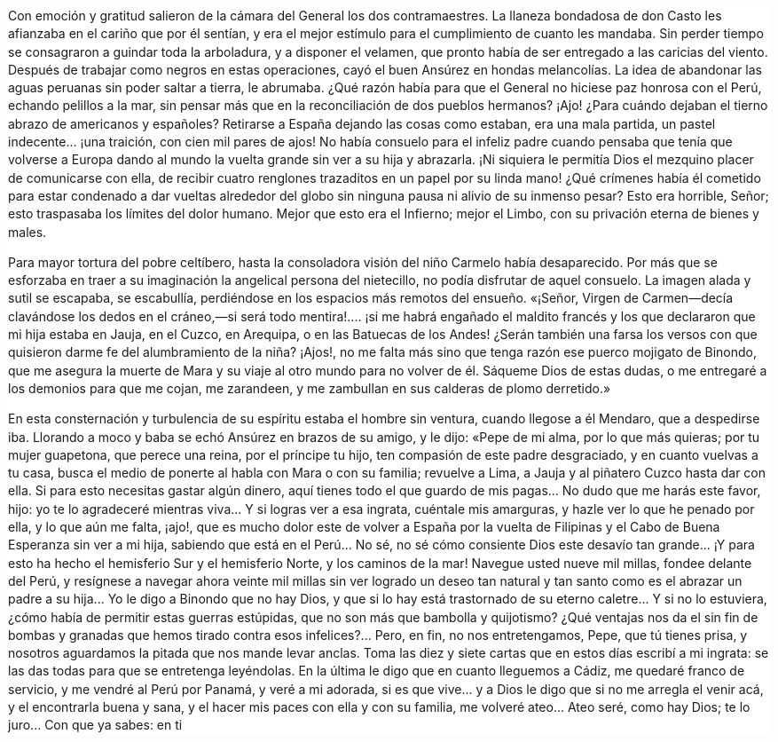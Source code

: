 Con emoción y gratitud salieron de la cámara del General los dos
contramaestres. La llaneza bondadosa de don Casto les afianzaba en el cariño
que por él sentían, y era el mejor estímulo para el cumplimiento de cuanto les
mandaba. Sin perder tiempo se consagraron a guindar toda la arboladura,
y a disponer el velamen, que pronto había de ser entregado a las caricias del
viento. Después de trabajar como negros en estas operaciones, cayó el buen
Ansúrez en hondas melancolías. La idea de abandonar las aguas peruanas sin
poder saltar a tierra, le abrumaba. ¿Qué razón había para que el General no
hiciese paz honrosa con el Perú, echando pelillos a la mar, sin pensar más que
en la reconciliación de dos pueblos hermanos? ¡Ajo! ¿Para cuándo dejaban el
tierno abrazo de americanos y españoles? Retirarse a España dejando las cosas
como estaban, era una mala partida, un pastel indecente... ¡una traición, con
cien mil pares de ajos! No había consuelo para el infeliz padre cuando pensaba
que tenía que volverse a Europa dando al mundo la vuelta grande sin ver a su
hija y abrazarla. ¡Ni siquiera le permitía Dios el mezquino placer de
comunicarse con ella, de recibir cuatro renglones trazaditos en un papel por su
linda mano! ¿Qué crímenes había él cometido para estar condenado a dar vueltas
alrededor del globo sin ninguna pausa ni alivio de su inmenso pesar? Esto era
horrible, Señor; esto traspasaba los límites del dolor humano. Mejor que esto
era el Infierno; mejor el Limbo, con su privación eterna de bienes y males.

Para mayor tortura del pobre celtíbero, hasta la consoladora visión del niño
Carmelo había desaparecido. Por más que se esforzaba en traer a su imaginación
la angelical persona del nietecillo, no podía disfrutar de aquel consuelo. La
imagen alada y sutil se escapaba, se escabullía, perdiéndose en los espacios
más remotos del ensueño. «¡Señor, Virgen de Carmen—decía clavándose los dedos
en el cráneo,—si será todo mentira!.... ¡si me habrá engañado el maldito
francés y los que declararon que mi hija estaba en Jauja, en el Cuzco, en
Arequipa, o en las Batuecas de los Andes! ¿Serán también una farsa los versos
con que quisieron darme fe del alumbramiento de la niña?  ¡Ajos!, no me falta
más sino que tenga razón ese puerco mojigato de Binondo, que me asegura la
muerte de Mara y su viaje al otro mundo para no volver de él. Sáqueme Dios de
estas dudas, o me entregaré a los demonios para que me cojan, me zarandeen,
y me zambullan en sus calderas de plomo derretido.»

En esta consternación y turbulencia de su espíritu estaba el hombre sin
ventura, cuando llegose a él Mendaro, que a despedirse iba. Llorando a moco
y baba se echó Ansúrez en brazos de su amigo, y le dijo: «Pepe de mi alma, por
lo que más quieras; por tu mujer guapetona, que perece una reina, por el
príncipe tu hijo, ten compasión de este padre desgraciado, y en cuanto vuelvas
a tu casa, busca el medio de ponerte al habla con Mara o con su familia;
revuelve a Lima, a Jauja y al piñatero Cuzco hasta dar con ella. Si para esto
necesitas gastar algún dinero, aquí tienes todo el que guardo de mis pagas...
No dudo que me harás este favor, hijo: yo te lo agradeceré mientras viva...
Y si logras ver a esa ingrata, cuéntale mis amarguras, y hazle ver lo que he
penado por ella, y lo que aún me falta, ¡ajo!, que es mucho dolor este de
volver a España por la vuelta de Filipinas y el Cabo de Buena Esperanza sin ver
a mi hija, sabiendo que está en el Perú... No sé, no sé cómo consiente Dios
este desavío tan grande... ¡Y para esto ha hecho el hemisferio Sur y el
hemisferio Norte, y los caminos de la mar! Navegue usted nueve mil millas,
fondee delante del Perú, y resígnese a navegar ahora veinte mil millas sin ver
logrado un deseo tan natural y tan santo como es el abrazar un padre a su
hija... Yo le digo a Binondo que no hay Dios, y que si lo hay está trastornado
de su eterno caletre... Y si no lo estuviera, ¿cómo había de permitir estas
guerras estúpidas, que no son más que bambolla y quijotismo? ¿Qué ventajas nos
da el sin fin de bombas y granadas que hemos tirado contra esos infelices?...
Pero, en fin, no nos entretengamos, Pepe, que tú tienes prisa, y nosotros
aguardamos la pitada que nos mande levar anclas. Toma las diez y siete cartas
que en estos días escribí a mi ingrata: se las das todas para que se entretenga
leyéndolas. En la última le digo que en cuanto lleguemos a Cádiz, me quedaré
franco de servicio, y me vendré al Perú por Panamá, y veré a mi adorada, si es
que vive... y a Dios le digo que si no me arregla el venir acá, y el
encontrarla buena y sana, y el hacer mis paces con ella y con su familia, me
volveré ateo... Ateo seré, como hay Dios; te lo juro... Con que ya sabes: en ti